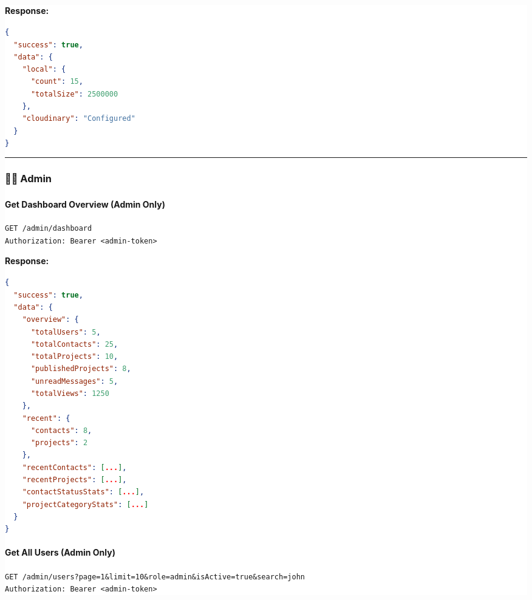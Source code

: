 **Response:**
```json
{
  "success": true,
  "data": {
    "local": {
      "count": 15,
      "totalSize": 2500000
    },
    "cloudinary": "Configured"
  }
}
```

---

### 👨‍💼 Admin

#### Get Dashboard Overview (Admin Only)
```http
GET /admin/dashboard
Authorization: Bearer <admin-token>
```

**Response:**
```json
{
  "success": true,
  "data": {
    "overview": {
      "totalUsers": 5,
      "totalContacts": 25,
      "totalProjects": 10,
      "publishedProjects": 8,
      "unreadMessages": 5,
      "totalViews": 1250
    },
    "recent": {
      "contacts": 8,
      "projects": 2
    },
    "recentContacts": [...],
    "recentProjects": [...],
    "contactStatusStats": [...],
    "projectCategoryStats": [...]
  }
}
```

#### Get All Users (Admin Only)
```http
GET /admin/users?page=1&limit=10&role=admin&isActive=true&search=john
Authorization: Bearer <admin-token>
```
